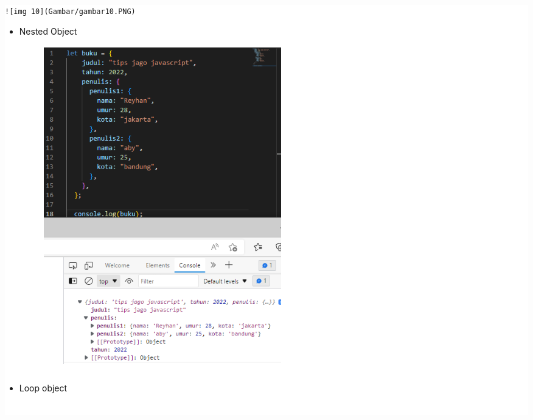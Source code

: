     ![img 10](Gambar/gambar10.PNG)

  - Nested Object

     &nbsp;&nbsp;&nbsp;&nbsp;&nbsp;&nbsp;&nbsp;&nbsp;&nbsp;
    ![img 11](Gambar/gambar11.PNG)

  - Loop object

    &nbsp;&nbsp;&nbsp;&nbsp;&nbsp;&nbsp;&nbsp;&nbsp;&nbsp;